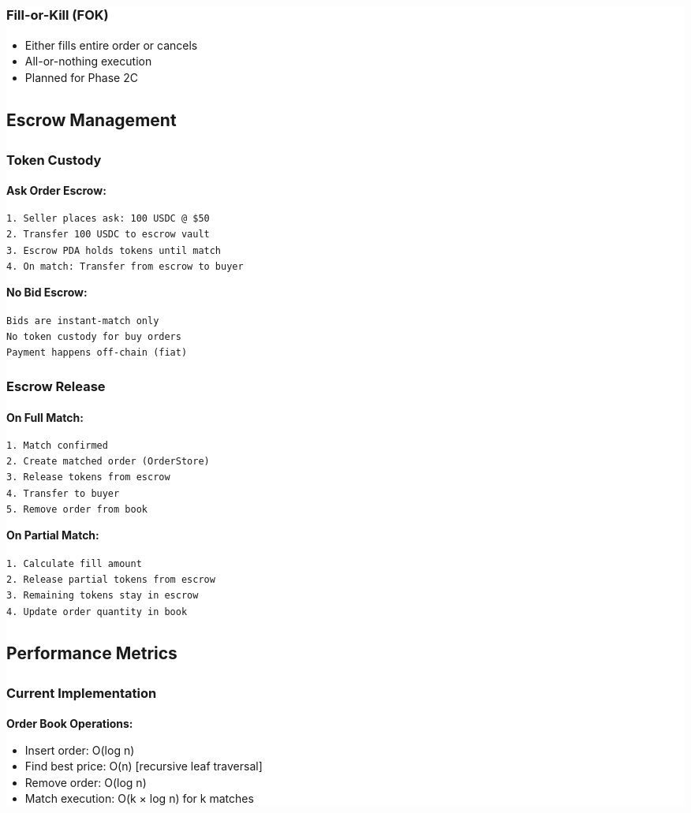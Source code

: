 ### Fill-or-Kill (FOK)
- Either fills entire order or cancels
- All-or-nothing execution
- Planned for Phase 2C

## Escrow Management

### Token Custody

**Ask Order Escrow:**
```
1. Seller places ask: 100 USDC @ $50
2. Transfer 100 USDC to escrow vault
3. Escrow PDA holds tokens until match
4. On match: Transfer from escrow to buyer
```

**No Bid Escrow:**
```
Bids are instant-match only
No token custody for buy orders
Payment happens off-chain (fiat)
```

### Escrow Release

**On Full Match:**
```
1. Match confirmed
2. Create matched order (OrderStore)
3. Release tokens from escrow
4. Transfer to buyer
5. Remove order from book
```

**On Partial Match:**
```
1. Calculate fill amount
2. Release partial tokens from escrow
3. Remaining tokens stay in escrow
4. Update order quantity in book
```

## Performance Metrics

### Current Implementation

**Order Book Operations:**
- Insert order: O(log n)
- Find best price: O(n) [recursive leaf traversal]
- Remove order: O(log n)
- Match execution: O(k × log n) for k matches

